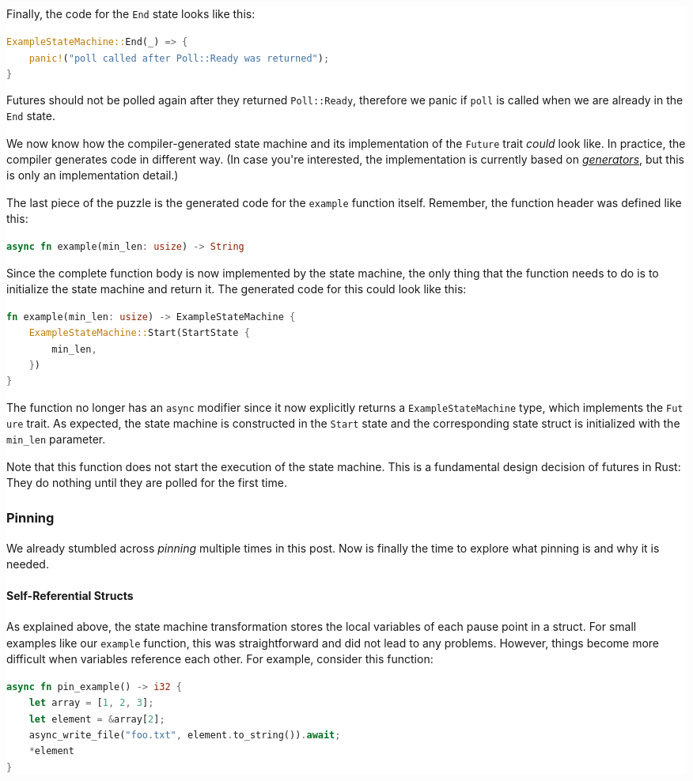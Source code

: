 Finally, the code for the `End` state looks like this:

```rust
ExampleStateMachine::End(_) => {
    panic!("poll called after Poll::Ready was returned");
}
```

Futures should not be polled again after they returned `Poll::Ready`, therefore we panic if `poll` is called when we are already in the `End` state.

We now know how the compiler-generated state machine and its implementation of the `Future` trait _could_ look like. In practice, the compiler generates code in different way. (In case you're interested, the implementation is currently based on [_generators_], but this is only an implementation detail.)

[_generators_]: https://doc.rust-lang.org/nightly/unstable-book/language-features/generators.html

The last piece of the puzzle is the generated code for the `example` function itself. Remember, the function header was defined like this:

```rust
async fn example(min_len: usize) -> String
```

Since the complete function body is now implemented by the state machine, the only thing that the function needs to do is to initialize the state machine and return it. The generated code for this could look like this:

```rust
fn example(min_len: usize) -> ExampleStateMachine {
    ExampleStateMachine::Start(StartState {
        min_len,
    })
}
```

The function no longer has an `async` modifier since it now explicitly returns a `ExampleStateMachine` type, which implements the `Future` trait. As expected, the state machine is constructed in the `Start` state and the corresponding state struct is initialized with the `min_len` parameter.

Note that this function does not start the execution of the state machine. This is a fundamental design decision of futures in Rust: They do nothing until they are polled for the first time.

### Pinning

We already stumbled across _pinning_ multiple times in this post. Now is finally the time to explore what pinning is and why it is needed.

#### Self-Referential Structs

As explained above, the state machine transformation stores the local variables of each pause point in a struct. For small examples like our `example` function, this was straightforward and did not lead to any problems. However, things become more difficult when variables reference each other. For example, consider this function:

```rust
async fn pin_example() -> i32 {
    let array = [1, 2, 3];
    let element = &array[2];
    async_write_file("foo.txt", element.to_string()).await;
    *element
}
```


[GitHub]: https://github.com/phil-opp/blog_os
[at the bottom]: #comments
[post branch]: https://github.com/phil-opp/blog_os/tree/post-12
[_multitasking_]: https://en.wikipedia.org/wiki/Computer_multitasking
[_Hardware Interrupts_]: @/second-edition/posts/07-hardware-interrupts/index.md
[call stack]: https://en.wikipedia.org/wiki/Call_stack
[_context switch_]: https://en.wikipedia.org/wiki/Context_switch
[_thread of execution_]: https://en.wikipedia.org/wiki/Thread_(computing)
[coroutines]: https://en.wikipedia.org/wiki/Coroutine
[async/await]: https://rust-lang.github.io/async-book/01_getting_started/04_async_await_primer.html
[_yield_]: https://en.wikipedia.org/wiki/Yield_(multithreading)
[asynchronous operations]: https://en.wikipedia.org/wiki/Asynchronous_I/O
[`Future`]: https://doc.rust-lang.org/nightly/core/future/trait.Future.html
[associated type]: https://doc.rust-lang.org/book/ch19-03-advanced-traits.html#specifying-placeholder-types-in-trait-definitions-with-associated-types
[`poll`]: https://doc.rust-lang.org/nightly/core/future/trait.Future.html#tymethod.poll
[`Poll`]: https://doc.rust-lang.org/nightly/core/task/enum.Poll.html
[_pinned_]: https://doc.rust-lang.org/nightly/core/pin/index.html
[`Waker`]: https://doc.rust-lang.org/nightly/core/task/struct.Waker.html
[`Iterator`]: https://doc.rust-lang.org/stable/core/iter/trait.Iterator.html
[_pinning_]: https://doc.rust-lang.org/stable/core/pin/index.html
[`futures`]: https://docs.rs/futures/0.3.4/futures/
[`FutureExt`]: https://docs.rs/futures/0.3.4/futures/future/trait.FutureExt.html
[`map`]: https://docs.rs/futures/0.3.4/futures/future/trait.FutureExt.html#method.map
[`then`]: https://docs.rs/futures/0.3.4/futures/future/trait.FutureExt.html#method.then
[_Zero-cost futures in Rust_]: https://aturon.github.io/blog/2016/08/11/futures/
[`move` keyword]: https://doc.rust-lang.org/std/keyword.move.html
[`Either`]: https://docs.rs/futures/0.3.4/futures/future/enum.Either.html
[`ready`]: https://docs.rs/futures/0.3.4/futures/future/fn.ready.html
[_state machine_]: https://en.wikipedia.org/wiki/Finite-state_machine
[`enum`]: https://doc.rust-lang.org/book/ch06-01-defining-an-enum.html
[heap allocated]: @/second-edition/posts/10-heap-allocation/index.md
[playground-self-ref]: https://play.rust-lang.org/?version=stable&mode=debug&edition=2018&gist=ce1aff3a37fcc1c8188eeaf0f39c97e8
[`mem::replace`]: https://doc.rust-lang.org/nightly/core/mem/fn.replace.html
[`mem::swap`]: https://doc.rust-lang.org/nightly/core/mem/fn.swap.html
[`Pin`]: https://doc.rust-lang.org/stable/core/pin/struct.Pin.html
[`Unpin`]: https://doc.rust-lang.org/nightly/std/marker/trait.Unpin.html
[pin-get-mut]: https://doc.rust-lang.org/nightly/core/pin/struct.Pin.html#method.get_mut
[pin-deref-mut]: https://doc.rust-lang.org/nightly/core/pin/struct.Pin.html#impl-DerefMut
[_auto trait_]: https://doc.rust-lang.org/reference/special-types-and-traits.html#auto-traits
[`PhantomPinned`]: https://doc.rust-lang.org/nightly/core/marker/struct.PhantomPinned.html
[`Box::pin`]: https://doc.rust-lang.org/nightly/alloc/boxed/struct.Box.html#method.pin
[`Box::new`]: https://doc.rust-lang.org/nightly/alloc/boxed/struct.Box.html#method.new
[`get_unchecked_mut`]: https://doc.rust-lang.org/nightly/core/pin/struct.Pin.html#method.get_unchecked_mut
[`Pin::as_mut`]: https://doc.rust-lang.org/nightly/core/pin/struct.Pin.html#method.as_mut
[`pin-utils`]: https://docs.rs/pin-utils/0.1.0-alpha.4/pin_utils/
[`pin` module]: https://doc.rust-lang.org/nightly/core/pin/index.html
[`Pin::new_unchecked`]: https://doc.rust-lang.org/nightly/core/pin/struct.Pin.html#method.new_unchecked
[`Future::poll`]: https://doc.rust-lang.org/nightly/core/future/trait.Future.html#tymethod.poll
[self-ref-async-await]: @/second-edition/posts/12-async-await/index.md#self-referential-structs
[`futures`]: https://docs.rs/futures/0.3.4/futures/
[map-src]: https://docs.rs/futures-util/0.3.4/src/futures_util/future/future/map.rs.html
[projections and structural pinning]: file:///home/philipp/.rustup/toolchains/nightly-x86_64-unknown-linux-gnu/share/doc/rust/html/std/pin/index.html#projections-and-structural-pinning
[thread pool]: https://en.wikipedia.org/wiki/Thread_pool
[work stealing]: https://en.wikipedia.org/wiki/Work_stealing
[`Context`]: https://doc.rust-lang.org/nightly/core/task/struct.Context.html
[trait object]: https://doc.rust-lang.org/book/ch17-02-trait-objects.html
[dynamically dispatched]: https://doc.rust-lang.org/book/ch17-02-trait-objects.html#trait-objects-perform-dynamic-dispatch
[section about pinning]: #pinning
[`VecDeque`]: https://doc.rust-lang.org/stable/alloc/collections/vec_deque/struct.VecDeque.html
[FIFO queue]: https://en.wikipedia.org/wiki/FIFO_(computing_and_electronics)
[`RawWaker`]: https://doc.rust-lang.org/stable/core/task/struct.RawWaker.html
[`Waker::from_raw`]: https://doc.rust-lang.org/stable/core/task/struct.Waker.html#method.from_raw
[_virtual method table_]: https://en.wikipedia.org/wiki/Virtual_method_table
[`RawWakerVTable`]: https://doc.rust-lang.org/stable/core/task/struct.RawWakerVTable.html
[`RawWaker::new`]: https://doc.rust-lang.org/stable/core/task/struct.RawWaker.html#method.new
[`Box`]: https://doc.rust-lang.org/stable/alloc/boxed/struct.Box.html
[`Arc`]: https://doc.rust-lang.org/stable/alloc/sync/struct.Arc.html
[`Box::into_raw`]: https://doc.rust-lang.org/stable/alloc/boxed/struct.Box.html#method.into_raw
[_Interrupts_]: @/second-edition/posts/07-hardware-interrupts/index.md
[atomic operations]: https://doc.rust-lang.org/core/sync/atomic/index.html
[`crossbeam`]: https://github.com/crossbeam-rs/crossbeam
[`ArrayQueue`]: https://docs.rs/crossbeam/0.7.3/crossbeam/queue/struct.ArrayQueue.html
[`ArrayQueue::new`]: https://docs.rs/crossbeam/0.7.3/crossbeam/queue/struct.ArrayQueue.html#method.new
[const-heap-alloc]: https://github.com/rust-lang/const-eval/issues/20
[`OnceCell`]: https://docs.rs/conquer-once/0.2.0/conquer_once/raw/struct.OnceCell.html
[`conquer_once`]: https://docs.rs/conquer-once/0.2.0/conquer_once/index.html
[`lazy_static`]: https://docs.rs/lazy_static/1.4.0/lazy_static/index.html
[`OnceCell::try_get`]: https://docs.rs/conquer-once/0.2.0/conquer_once/raw/struct.OnceCell.html#method.try_get
[`ArrayQueue::push`]: https://docs.rs/crossbeam/0.7.3/crossbeam/queue/struct.ArrayQueue.html#method.push
[`Stream`]: https://rust-lang.github.io/async-book/05_streams/01_chapter.html
[`Iterator::next`]: https://doc.rust-lang.org/stable/core/iter/trait.Iterator.html#tymethod.next
[`ArrayQueue::pop`]: https://docs.rs/crossbeam/0.7.3/crossbeam/queue/struct.ArrayQueue.html#method.pop
[`AtomicWaker`]: https://docs.rs/futures-util/0.3.4/futures_util/task/struct.AtomicWaker.html
[`AtomicWaker::register`]: https://docs.rs/futures-util/0.3.4/futures_util/task/struct.AtomicWaker.html#method.register
[`wake`]: https://doc.rust-lang.org/stable/core/task/struct.Waker.html#method.wake
[keyboard interrupt handler]: TODO
[`next`]: TODO
[`StreamExt`]: TODO
[`Wake`]: https://doc.rust-lang.org/nightly/alloc/task/trait.Wake.html
[`Arc`]: https://doc.rust-lang.org/stable/alloc/sync/struct.Arc.html
[`Waker::from`]: TODO